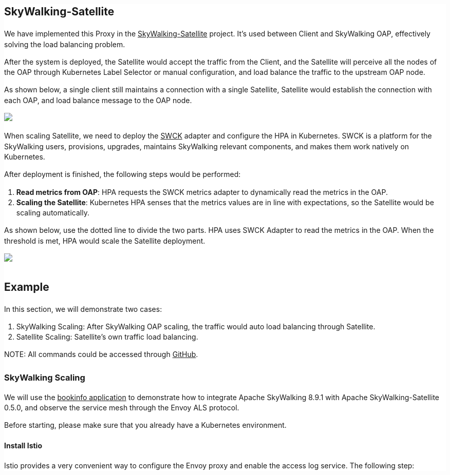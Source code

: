 ## SkyWalking-Satellite

We have implemented this Proxy in the [SkyWalking-Satellite](https://github.com/apache/skywalking-satellite) project. It’s used between Client and SkyWalking OAP, effectively solving the load balancing problem.

After the system is deployed, the Satellite would accept the traffic from the Client, and the Satellite will perceive all the nodes of the OAP through Kubernetes Label Selector or manual configuration, and load balance the traffic to the upstream OAP node.

As shown below, a single client still maintains a connection with a single Satellite, Satellite would establish the connection with each OAP, and load balance message to the OAP node.

![](https://skywalking.apache.org/blog/2022-01-24-scaling-with-apache-skywalking//skywalking-satellites.png)

When scaling Satellite, we need to deploy the [SWCK](https://github.com/apache/skywalking-swck) adapter and configure the HPA in Kubernetes. SWCK is a platform for the SkyWalking users, provisions, upgrades, maintains SkyWalking relevant components, and makes them work natively on Kubernetes.

After deployment is finished, the following steps would be performed:

1. **Read metrics from OAP**: HPA requests the SWCK metrics adapter to dynamically read the metrics in the OAP.
2. **Scaling the Satellite**: Kubernetes HPA senses that the metrics values are in line with expectations, so the Satellite would be scaling automatically.

As shown below, use the dotted line to divide the two parts. HPA uses SWCK Adapter to read the metrics in the OAP. When the threshold is met, HPA would scale the Satellite deployment.

![](swck-hpa.png)

## Example

In this section, we will demonstrate two cases:

1. SkyWalking Scaling: After SkyWalking OAP scaling, the traffic would auto load balancing through Satellite.
2. Satellite Scaling: Satellite’s own traffic load balancing.

NOTE: All commands could be accessed through [GitHub](https://github.com/mrproliu/sw-satellite-demo-scripts/tree/1180c23e8f3bb36778307f9ae15395274ca039b3).

### SkyWalking Scaling

We will use the [bookinfo application](https://istio.io/latest/docs/examples/bookinfo/) to demonstrate how to integrate Apache SkyWalking 8.9.1 with Apache SkyWalking-Satellite 0.5.0, and observe the service mesh through the Envoy ALS protocol.

Before starting, please make sure that you already have a Kubernetes environment.

#### Install Istio

Istio provides a very convenient way to configure the Envoy proxy and enable the access log service. The following step:
